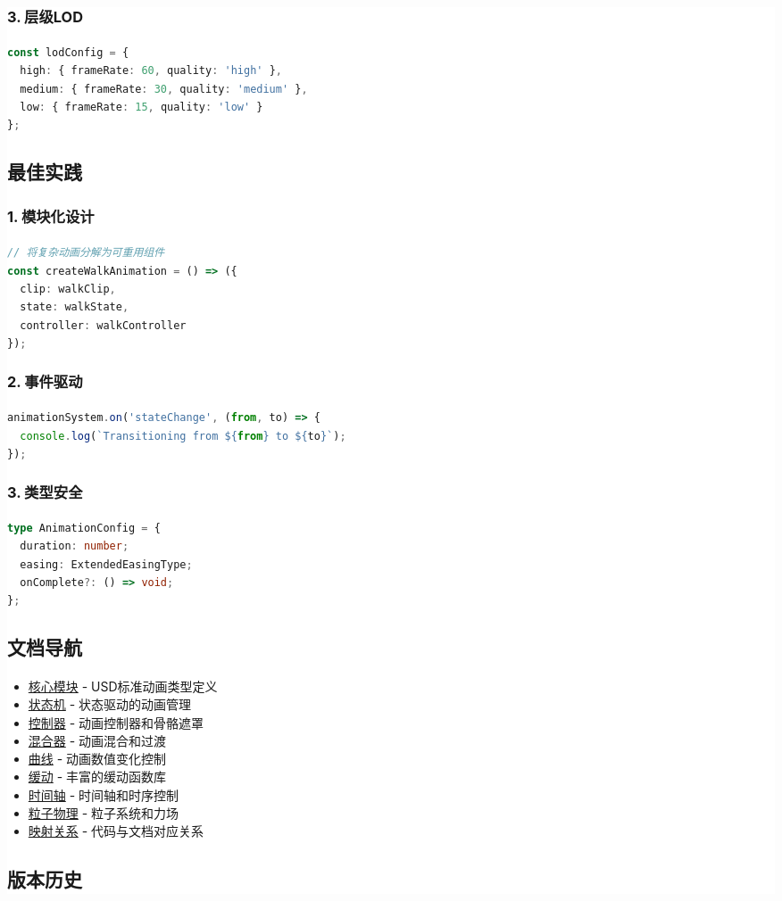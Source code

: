 ### 3. 层级LOD
```typescript
const lodConfig = {
  high: { frameRate: 60, quality: 'high' },
  medium: { frameRate: 30, quality: 'medium' },
  low: { frameRate: 15, quality: 'low' }
};
```

## 最佳实践

### 1. 模块化设计
```typescript
// 将复杂动画分解为可重用组件
const createWalkAnimation = () => ({
  clip: walkClip,
  state: walkState,
  controller: walkController
});
```

### 2. 事件驱动
```typescript
animationSystem.on('stateChange', (from, to) => {
  console.log(`Transitioning from ${from} to ${to}`);
});
```

### 3. 类型安全
```typescript
type AnimationConfig = {
  duration: number;
  easing: ExtendedEasingType;
  onComplete?: () => void;
};
```

## 文档导航

- [核心模块](./core.md) - USD标准动画类型定义
- [状态机](./state-machine.md) - 状态驱动的动画管理
- [控制器](./controller.md) - 动画控制器和骨骼遮罩
- [混合器](./blender.md) - 动画混合和过渡
- [曲线](./curve.md) - 动画数值变化控制
- [缓动](./easing.md) - 丰富的缓动函数库
- [时间轴](./timeline.md) - 时间轴和时序控制
- [粒子物理](./particle.md) - 粒子系统和力场
- [映射关系](./mapping.md) - 代码与文档对应关系

## 版本历史
